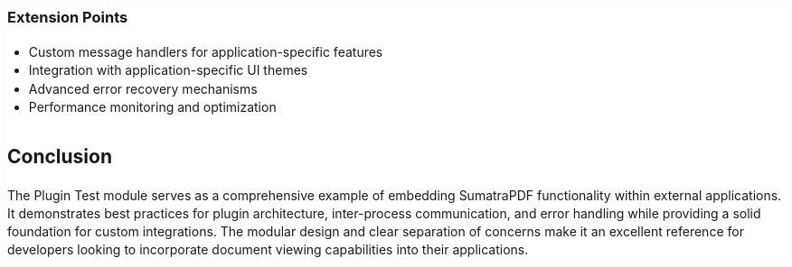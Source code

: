 ### Extension Points
- Custom message handlers for application-specific features
- Integration with application-specific UI themes
- Advanced error recovery mechanisms
- Performance monitoring and optimization

## Conclusion

The Plugin Test module serves as a comprehensive example of embedding SumatraPDF functionality within external applications. It demonstrates best practices for plugin architecture, inter-process communication, and error handling while providing a solid foundation for custom integrations. The modular design and clear separation of concerns make it an excellent reference for developers looking to incorporate document viewing capabilities into their applications.